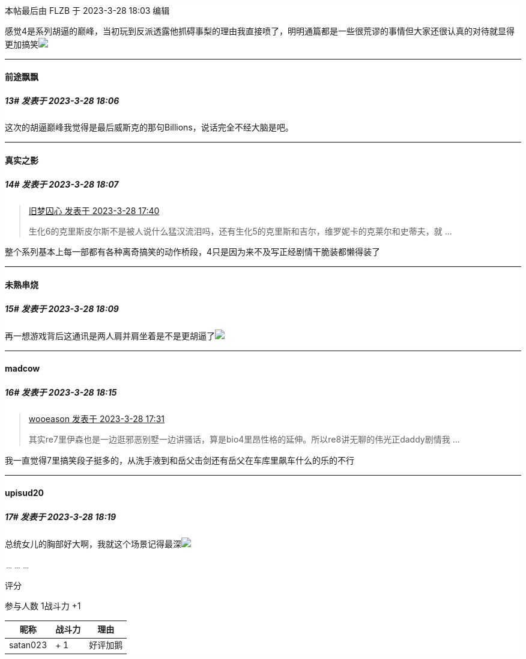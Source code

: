  本帖最后由 FLZB 于 2023-3-28 18:03 编辑 

感觉4是系列胡逼的巅峰，当初玩到反派透露他抓碍事梨的理由我直接喷了，明明通篇都是一些很荒谬的事情但大家还很认真的对待就显得更加搞笑<img src="https://static.saraba1st.com/image/smiley/face2017/067.png" referrerpolicy="no-referrer">

*****

####  前途飘飘  
##### 13#       发表于 2023-3-28 18:06

这次的胡逼巅峰我觉得是最后威斯克的那句Billions，说话完全不经大脑是吧。

*****

####  真实之影  
##### 14#       发表于 2023-3-28 18:07

<blockquote><a href="httphttps://bbs.saraba1st.com/2b/forum.php?mod=redirect&amp;goto=findpost&amp;pid=60254148&amp;ptid=2126319" target="_blank">旧梦囚心 发表于 2023-3-28 17:40</a>

生化6的克里斯皮尔斯不是被人说什么猛汉流泪吗，还有生化5的克里斯和吉尔，维罗妮卡的克莱尔和史蒂夫，就 ...</blockquote>
整个系列基本上每一部都有各种离奇搞笑的动作桥段，4只是因为来不及写正经剧情干脆装都懒得装了

*****

####  未熟串烧  
##### 15#       发表于 2023-3-28 18:09

再一想游戏背后这通讯是两人肩并肩坐着是不是更胡逼了<img src="https://static.saraba1st.com/image/smiley/face2017/068.png" referrerpolicy="no-referrer">

*****

####  madcow  
##### 16#       发表于 2023-3-28 18:15

<blockquote><a href="httphttps://bbs.saraba1st.com/2b/forum.php?mod=redirect&amp;goto=findpost&amp;pid=60254034&amp;ptid=2126319" target="_blank">wooeason 发表于 2023-3-28 17:31</a>

其实re7里伊森也是一边逛邪恶别墅一边讲骚话，算是bio4里昂性格的延伸。所以re8讲无聊的伟光正daddy剧情我 ...</blockquote>
我一直觉得7里搞笑段子挺多的，从洗手液到和岳父击剑还有岳父在车库里飙车什么的乐的不行

*****

####  upisud20  
##### 17#       发表于 2023-3-28 18:19

总统女儿的胸部好大啊，我就这个场景记得最深<img src="https://static.saraba1st.com/image/smiley/face2017/037.png" referrerpolicy="no-referrer">

﹍﹍﹍

评分

 参与人数 1战斗力 +1

|昵称|战斗力|理由|
|----|---|---|
| satan023| + 1|好评加鹅|
